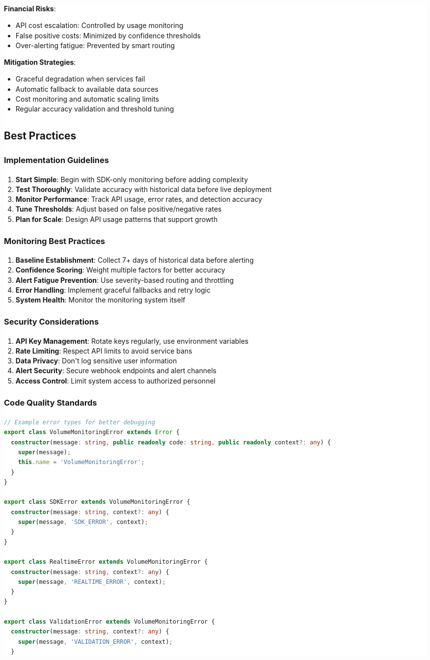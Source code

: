 **Financial Risks**:
- API cost escalation: Controlled by usage monitoring
- False positive costs: Minimized by confidence thresholds
- Over-alerting fatigue: Prevented by smart routing

**Mitigation Strategies**:
- Graceful degradation when services fail
- Automatic fallback to available data sources
- Cost monitoring and automatic scaling limits
- Regular accuracy validation and threshold tuning

## Best Practices

### Implementation Guidelines

1. **Start Simple**: Begin with SDK-only monitoring before adding complexity
2. **Test Thoroughly**: Validate accuracy with historical data before live deployment
3. **Monitor Performance**: Track API usage, error rates, and detection accuracy
4. **Tune Thresholds**: Adjust based on false positive/negative rates
5. **Plan for Scale**: Design API usage patterns that support growth

### Monitoring Best Practices

1. **Baseline Establishment**: Collect 7+ days of historical data before alerting
2. **Confidence Scoring**: Weight multiple factors for better accuracy
3. **Alert Fatigue Prevention**: Use severity-based routing and throttling
4. **Error Handling**: Implement graceful fallbacks and retry logic
5. **System Health**: Monitor the monitoring system itself

### Security Considerations

1. **API Key Management**: Rotate keys regularly, use environment variables
2. **Rate Limiting**: Respect API limits to avoid service bans
3. **Data Privacy**: Don't log sensitive user information
4. **Alert Security**: Secure webhook endpoints and alert channels
5. **Access Control**: Limit system access to authorized personnel

### Code Quality Standards

```typescript
// Example error types for better debugging
export class VolumeMonitoringError extends Error {
  constructor(message: string, public readonly code: string, public readonly context?: any) {
    super(message);
    this.name = 'VolumeMonitoringError';
  }
}

export class SDKError extends VolumeMonitoringError {
  constructor(message: string, context?: any) {
    super(message, 'SDK_ERROR', context);
  }
}

export class RealtimeError extends VolumeMonitoringError {
  constructor(message: string, context?: any) {
    super(message, 'REALTIME_ERROR', context);
  }
}

export class ValidationError extends VolumeMonitoringError {
  constructor(message: string, context?: any) {
    super(message, 'VALIDATION_ERROR', context);
  }
```